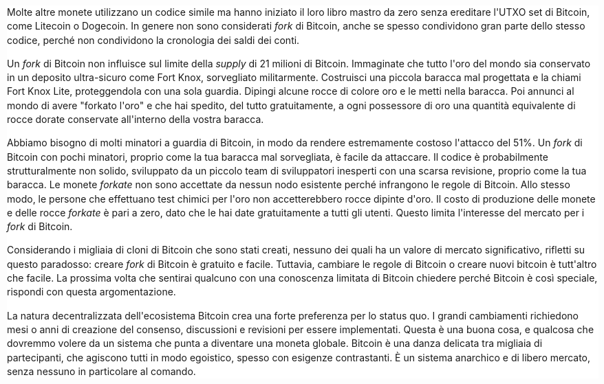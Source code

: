 
Molte altre monete utilizzano un codice simile ma hanno iniziato il loro libro mastro da zero senza ereditare l'UTXO set di Bitcoin, come Litecoin o Dogecoin. In genere non sono considerati *fork* di Bitcoin, anche se spesso condividono gran parte dello stesso codice, perché non condividono la cronologia dei saldi dei conti.

Un *fork* di Bitcoin non influisce sul limite della *supply* di 21 milioni di Bitcoin. Immaginate che tutto l'oro del mondo sia conservato in un deposito ultra-sicuro come Fort Knox, sorvegliato militarmente. Costruisci una piccola baracca mal progettata e la chiami Fort Knox Lite, proteggendola con una sola guardia. Dipingi alcune rocce di colore oro e le metti nella baracca. Poi annunci al mondo di avere "forkato l'oro" e che hai spedito, del tutto gratuitamente, a ogni possessore di oro una quantità equivalente di rocce dorate conservate all'interno della vostra baracca.

Abbiamo bisogno di molti minatori a guardia di Bitcoin, in modo da rendere estremamente costoso l'attacco del 51%. Un *fork* di Bitcoin con pochi minatori, proprio come la tua baracca mal sorvegliata, è facile da attaccare. Il codice è probabilmente strutturalmente non solido, sviluppato da un piccolo team di sviluppatori inesperti con una scarsa revisione, proprio come la tua baracca. Le monete *forkate* non sono accettate da nessun nodo esistente perché infrangono le regole di Bitcoin. Allo stesso modo, le persone che effettuano test chimici per l'oro non accetterebbero rocce dipinte d'oro. Il costo di produzione delle monete e delle rocce *forkate* è pari a zero, dato che le hai date gratuitamente a tutti gli utenti. Questo limita l'interesse del mercato per i *fork* di Bitcoin.

Considerando i migliaia di cloni di Bitcoin che sono stati creati, nessuno dei quali ha un valore di mercato significativo, rifletti su questo paradosso: creare *fork* di Bitcoin è gratuito e facile. Tuttavia, cambiare le regole di Bitcoin o creare nuovi bitcoin è tutt'altro che facile. La prossima volta che sentirai qualcuno con una conoscenza limitata di Bitcoin chiedere perché Bitcoin è così speciale, rispondi con questa argomentazione.

La natura decentralizzata dell'ecosistema Bitcoin crea una forte preferenza per lo status quo. I grandi cambiamenti richiedono mesi o anni di creazione del consenso, discussioni e revisioni per essere implementati. Questa è una buona cosa, e qualcosa che dovremmo volere da un sistema che punta a diventare una moneta globale. Bitcoin è una danza delicata tra migliaia di partecipanti, che agiscono tutti in modo egoistico, spesso con esigenze contrastanti. È un sistema anarchico e di libero mercato, senza nessuno in particolare al comando.

[^1]: Per saperne di più su come viene gestito il processo di sviluppo di Bitcoin Core, leggere *Chi controlla Bitcoin Core?* di Jameson Lopp: <https://medium.com/\@lopp/who-controls-bitcoin-core-c55c0af91b8a>

[^2]: Una storia completa dei *fork* che hanno cambiato le regole di Bitcoin è descritta qui <https://blog.bitmex.com/bitcoins-consensus-forks/>
